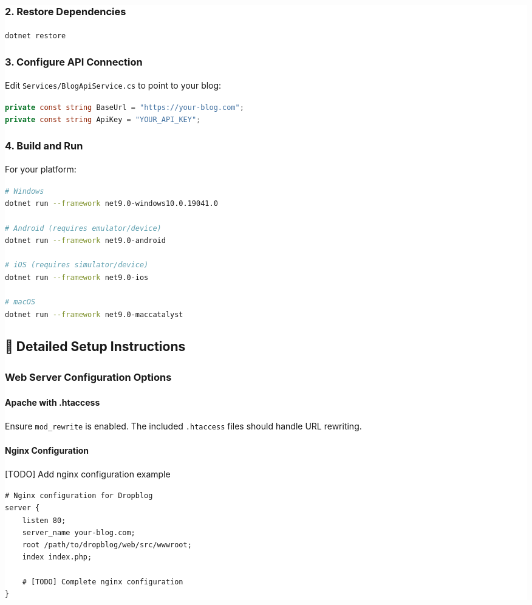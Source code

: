 ### 2. Restore Dependencies

```bash
dotnet restore
```

### 3. Configure API Connection

Edit `Services/BlogApiService.cs` to point to your blog:

```csharp
private const string BaseUrl = "https://your-blog.com";
private const string ApiKey = "YOUR_API_KEY";
```

### 4. Build and Run

For your platform:

```bash
# Windows
dotnet run --framework net9.0-windows10.0.19041.0

# Android (requires emulator/device)
dotnet run --framework net9.0-android

# iOS (requires simulator/device)
dotnet run --framework net9.0-ios

# macOS
dotnet run --framework net9.0-maccatalyst
```

## 🔧 Detailed Setup Instructions

### Web Server Configuration Options

#### Apache with .htaccess

Ensure `mod_rewrite` is enabled. The included `.htaccess` files should handle URL rewriting.

#### Nginx Configuration

[TODO] Add nginx configuration example

```nginx
# Nginx configuration for Dropblog
server {
    listen 80;
    server_name your-blog.com;
    root /path/to/dropblog/web/src/wwwroot;
    index index.php;
    
    # [TODO] Complete nginx configuration
}
```
